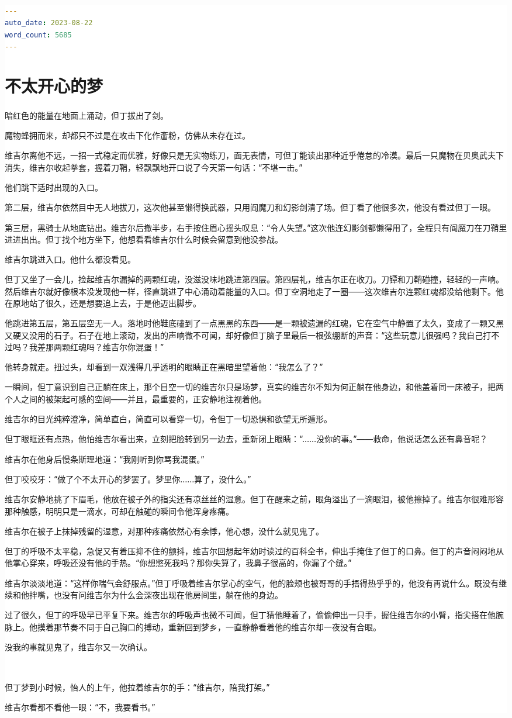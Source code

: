 ```yaml
---
auto_date: 2023-08-22
word_count: 5685
---
```


# 不太开心的梦

暗红色的能量在地面上涌动，但丁拔出了剑。

魔物蜂拥而来，却都只不过是在攻击下化作齑粉，仿佛从未存在过。

维吉尔离他不远，一招一式稳定而优雅，好像只是无实物练刀，面无表情，可但丁能读出那种近乎倦怠的冷漠。最后一只魔物在贝奥武夫下消失，维吉尔收起拳套，握着刀鞘，轻飘飘地开口说了今天第一句话：“不堪一击。”

他们跳下适时出现的入口。

第二层，维吉尔依然目中无人地拔刀，这次他甚至懒得换武器，只用阎魔刀和幻影剑清了场。但丁看了他很多次，他没有看过但丁一眼。

第三层，黑骑士从地底钻出。维吉尔后撤半步，右手按住眉心摇头叹息：“令人失望。”这次他连幻影剑都懒得用了，全程只有阎魔刀在刀鞘里进进出出。但丁找个地方坐下，他想看看维吉尔什么时候会留意到他没参战。

维吉尔跳进入口。他什么都没看见。

但丁又坐了一会儿，捡起维吉尔漏掉的两颗红魂，没滋没味地跳进第四层。第四层礼，维吉尔正在收刀。刀镡和刀鞘碰撞，轻轻的一声响。然后维吉尔就好像根本没发现他一样，径直跳进了中心涌动着能量的入口。但丁空洞地走了一圈——这次维吉尔连颗红魂都没给他剩下。他在原地站了很久，还是想要追上去，于是他迈出脚步。

他跳进第五层，第五层空无一人。落地时他鞋底磕到了一点黑黑的东西——是一颗被遗漏的红魂，它在空气中静置了太久，变成了一颗又黑又硬又没用的石子。石子在地上滚动，发出的声响微不可闻，却好像但丁脑子里最后一根弦绷断的声音：“这些玩意儿很强吗？我自己打不过吗？我差那两颗红魂吗？维吉尔你混蛋！”

他转身就走。扭过头，却看到一双浅得几乎透明的眼睛正在黑暗里望着他：“我怎么了？”

一瞬间，但丁意识到自己正躺在床上，那个目空一切的维吉尔只是场梦，真实的维吉尔不知为何正躺在他身边，和他盖着同一床被子，把两个人之间的被架起可感的空间——并且，最重要的，正安静地注视着他。

维吉尔的目光纯粹澄净，简单直白，简直可以看穿一切，令但丁一切恐惧和欲望无所遁形。

但丁眼眶还有点热，他怕维吉尔看出来，立刻把脸转到另一边去，重新闭上眼睛：“……没你的事。”——救命，他说话怎么还有鼻音呢？

维吉尔在他身后慢条斯理地道：“我刚听到你骂我混蛋。”

但丁咬咬牙：“做了个不太开心的梦罢了。梦里你……算了，没什么。”

维吉尔安静地挑了下眉毛，他放在被子外的指尖还有凉丝丝的湿意。但丁在醒来之前，眼角溢出了一滴眼泪，被他擦掉了。维吉尔很难形容那种触感，明明只是一滴水，可却在触碰的瞬间令他浑身疼痛。

维吉尔在被子上抹掉残留的湿意，对那种疼痛依然心有余悸，他心想，没什么就见鬼了。

但丁的呼吸不太平稳，急促又有着压抑不住的颤抖，维吉尔回想起年幼时读过的百科全书，伸出手掩住了但丁的口鼻。但丁的声音闷闷地从他掌心穿来，呼吸还没有他的手热。“你想憋死我吗？那你失算了，我鼻子很高的，你漏了个缝。”

维吉尔淡淡地道：“这样你喘气会舒服点。”但丁呼吸着维吉尔掌心的空气，他的脸颊也被哥哥的手捂得热乎乎的，他没有再说什么。既没有继续和他拌嘴，也没有问维吉尔为什么会深夜出现在他房间里，躺在他的身边。

过了很久，但丁的呼吸早已平复下来。维吉尔的呼吸声也微不可闻，但丁猜他睡着了，偷偷伸出一只手，握住维吉尔的小臂，指尖搭在他腕脉上。他摸着那节奏不同于自己胸口的搏动，重新回到梦乡，一直静静看着他的维吉尔却一夜没有合眼。

没我的事就见鬼了，维吉尔又一次确认。

<br>

但丁梦到小时候，怡人的上午，他拉着维吉尔的手：“维吉尔，陪我打架。”

维吉尔看都不看他一眼：“不，我要看书。”
